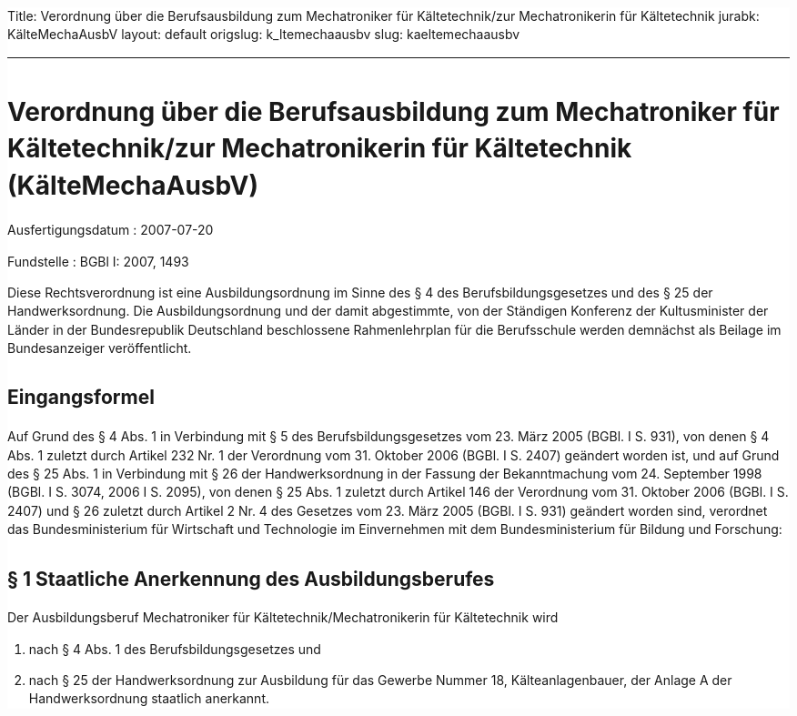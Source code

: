 Title: Verordnung über die Berufsausbildung zum Mechatroniker für Kältetechnik/zur
  Mechatronikerin für Kältetechnik
jurabk: KälteMechaAusbV
layout: default
origslug: k_ltemechaausbv
slug: kaeltemechaausbv

---

# Verordnung über die Berufsausbildung zum Mechatroniker für Kältetechnik/zur Mechatronikerin für Kältetechnik (KälteMechaAusbV)

Ausfertigungsdatum
:   2007-07-20

Fundstelle
:   BGBl I: 2007, 1493

Diese Rechtsverordnung ist eine Ausbildungsordnung im Sinne des § 4
des Berufsbildungsgesetzes und des § 25 der Handwerksordnung. Die
Ausbildungsordnung und der damit abgestimmte, von der Ständigen
Konferenz der Kultusminister der Länder in der Bundesrepublik
Deutschland beschlossene Rahmenlehrplan für die Berufsschule werden
demnächst als Beilage im Bundesanzeiger veröffentlicht.


## Eingangsformel

Auf Grund des § 4 Abs. 1 in Verbindung mit § 5 des
Berufsbildungsgesetzes vom 23. März 2005 (BGBl. I S. 931), von denen §
4 Abs. 1 zuletzt durch Artikel 232 Nr. 1 der Verordnung vom 31.
Oktober 2006 (BGBl. I S. 2407) geändert worden ist, und auf Grund des
§ 25 Abs. 1 in Verbindung mit § 26 der Handwerksordnung in der Fassung
der Bekanntmachung vom 24. September 1998 (BGBl. I S. 3074, 2006 I S.
2095), von denen § 25 Abs. 1 zuletzt durch Artikel 146 der Verordnung
vom 31. Oktober 2006 (BGBl. I S. 2407) und § 26 zuletzt durch Artikel
2 Nr. 4 des Gesetzes vom 23. März 2005 (BGBl. I S. 931) geändert
worden sind, verordnet das Bundesministerium für Wirtschaft und
Technologie im Einvernehmen mit dem Bundesministerium für Bildung und
Forschung:


## § 1 Staatliche Anerkennung des Ausbildungsberufes

Der Ausbildungsberuf Mechatroniker für Kältetechnik/Mechatronikerin
für Kältetechnik wird

1.  nach § 4 Abs. 1 des Berufsbildungsgesetzes und


2.  nach § 25 der Handwerksordnung zur Ausbildung für das Gewerbe Nummer
    18, Kälteanlagenbauer, der Anlage A der Handwerksordnung staatlich
    anerkannt.
